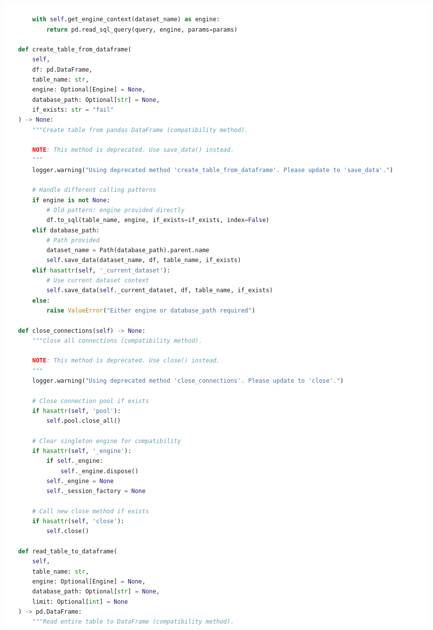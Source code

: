 ```python
        
        with self.get_engine_context(dataset_name) as engine:
            return pd.read_sql_query(query, engine, params=params)
    
    def create_table_from_dataframe(
        self, 
        df: pd.DataFrame, 
        table_name: str,
        engine: Optional[Engine] = None,
        database_path: Optional[str] = None,
        if_exists: str = "fail"
    ) -> None:
        """Create table from pandas DataFrame (compatibility method).
        
        NOTE: This method is deprecated. Use save_data() instead.
        """
        logger.warning("Using deprecated method 'create_table_from_dataframe'. Please update to 'save_data'.")
        
        # Handle different calling patterns
        if engine is not None:
            # Old pattern: engine provided directly
            df.to_sql(table_name, engine, if_exists=if_exists, index=False)
        elif database_path:
            # Path provided
            dataset_name = Path(database_path).parent.name
            self.save_data(dataset_name, df, table_name, if_exists)
        elif hasattr(self, '_current_dataset'):
            # Use current dataset context
            self.save_data(self._current_dataset, df, table_name, if_exists)
        else:
            raise ValueError("Either engine or database_path required")
    
    def close_connections(self) -> None:
        """Close all connections (compatibility method).
        
        NOTE: This method is deprecated. Use close() instead.
        """
        logger.warning("Using deprecated method 'close_connections'. Please update to 'close'.")
        
        # Close connection pool if exists
        if hasattr(self, 'pool'):
            self.pool.close_all()
            
        # Clear singleton engine for compatibility
        if hasattr(self, '_engine'):
            if self._engine:
                self._engine.dispose()
            self._engine = None
            self._session_factory = None
            
        # Call new close method if exists
        if hasattr(self, 'close'):
            self.close()
    
    def read_table_to_dataframe(
        self, 
        table_name: str, 
        engine: Optional[Engine] = None,
        database_path: Optional[str] = None,
        limit: Optional[int] = None
    ) -> pd.DataFrame:
        """Read entire table to DataFrame (compatibility method).
```